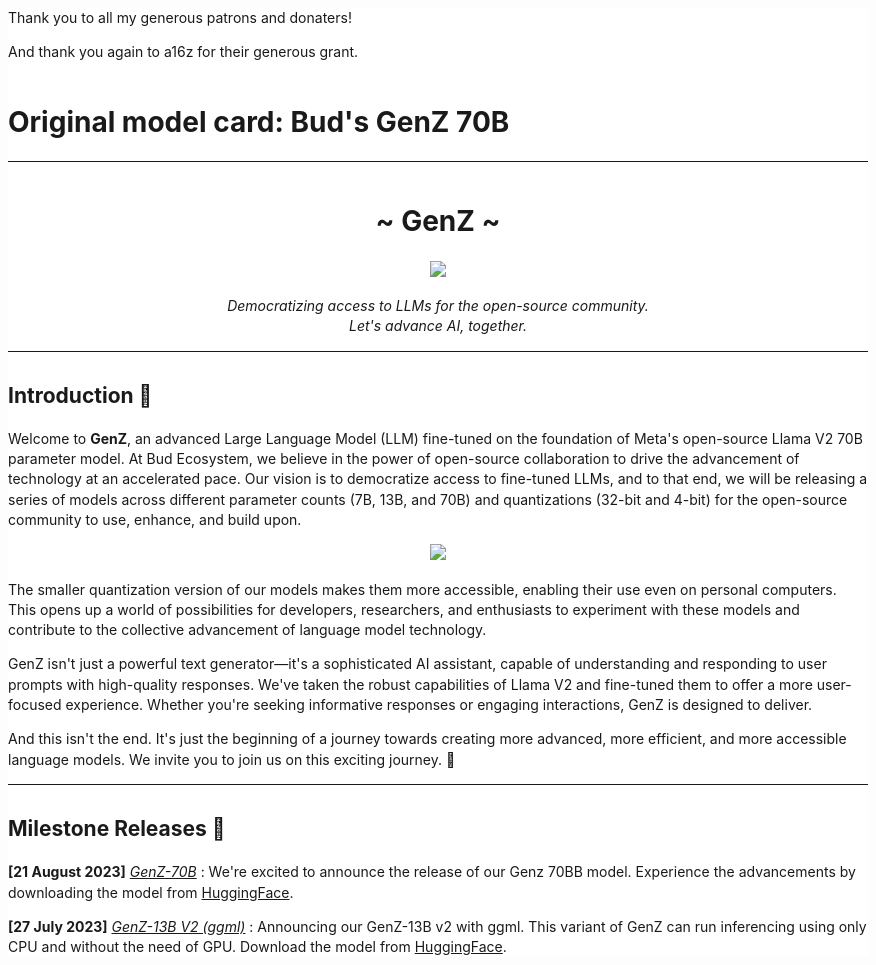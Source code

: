 
Thank you to all my generous patrons and donaters!

And thank you again to a16z for their generous grant.



# Original model card: Bud's GenZ 70B

---

<div align="center"><h1 align="center">~ GenZ ~</h1><img src="https://raw.githubusercontent.com/BudEcosystem/GenZ/main/assets/genz-logo.png" width=150></div>


<p align="center"><i>Democratizing access to LLMs for the open-source community.<br>Let's advance AI, together. </i></p>

---


## Introduction 🎉

Welcome to **GenZ**, an advanced Large Language Model (LLM) fine-tuned on the foundation of Meta's open-source Llama V2 70B parameter model. At Bud Ecosystem, we believe in the power of open-source collaboration to drive the advancement of technology at an accelerated pace. Our vision is to democratize access to fine-tuned LLMs, and to that end, we will be releasing a series of models across different parameter counts (7B, 13B, and 70B) and quantizations (32-bit and 4-bit) for the open-source community to use, enhance, and build upon. 

<p align="center"><img src="https://raw.githubusercontent.com/BudEcosystem/GenZ/main/assets/mt_bench_compare.png" width="500"></p>

The smaller quantization version of our models makes them more accessible, enabling their use even on personal computers. This opens up a world of possibilities for developers, researchers, and enthusiasts to experiment with these models and contribute to the collective advancement of language model technology. 

GenZ isn't just a powerful text generator—it's a sophisticated AI assistant, capable of understanding and responding to user prompts with high-quality responses. We've taken the robust capabilities of Llama V2 and fine-tuned them to offer a more user-focused experience. Whether you're seeking informative responses or engaging interactions, GenZ is designed to deliver.

And this isn't the end. It's just the beginning of a journey towards creating more advanced, more efficient, and more accessible language models. We invite you to join us on this exciting journey. 🚀

---

<h2>Milestone Releases ️🏁</h2>

**[21 August 2023]**
[_GenZ-70B_](https://huggingface.co/budecosystem/genz-70b) : We're excited to announce the release of our Genz 70BB model. Experience the advancements by downloading the model from [HuggingFace](https://huggingface.co/budecosystem/genz-70b).

**[27 July 2023]**
[_GenZ-13B V2 (ggml)_](https://huggingface.co/budecosystem/genz-13b-v2-ggml) : Announcing our GenZ-13B v2 with ggml. This variant of GenZ can run inferencing using only CPU and without the need of GPU. Download the model from [HuggingFace](https://huggingface.co/budecosystem/genz-13b-v2-ggml).
